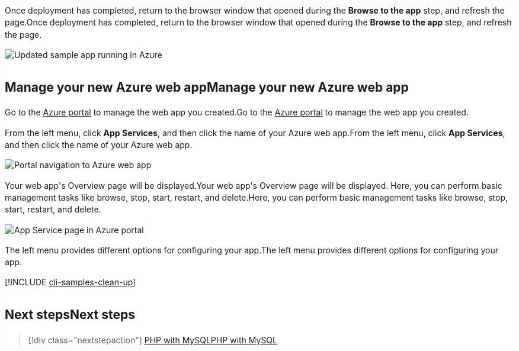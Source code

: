 <span data-ttu-id="b0b70-149">Once deployment has completed, return to the browser window that opened during the **Browse to the app** step, and refresh the page.</span><span class="sxs-lookup"><span data-stu-id="b0b70-149">Once deployment has completed, return to the browser window that opened during the **Browse to the app** step, and refresh the page.</span></span>

![Updated sample app running in Azure](media/app-service-web-get-started-php/hello-azure-in-browser.png)

## <a name="manage-your-new-azure-web-app"></a><span data-ttu-id="b0b70-151">Manage your new Azure web app</span><span class="sxs-lookup"><span data-stu-id="b0b70-151">Manage your new Azure web app</span></span>

<span data-ttu-id="b0b70-152">Go to the <a href="https://portal.azure.com" target="_blank">Azure portal</a> to manage the web app you created.</span><span class="sxs-lookup"><span data-stu-id="b0b70-152">Go to the <a href="https://portal.azure.com" target="_blank">Azure portal</a> to manage the web app you created.</span></span>

<span data-ttu-id="b0b70-153">From the left menu, click **App Services**, and then click the name of your Azure web app.</span><span class="sxs-lookup"><span data-stu-id="b0b70-153">From the left menu, click **App Services**, and then click the name of your Azure web app.</span></span>

![Portal navigation to Azure web app](./media/app-service-web-get-started-php/php-docs-hello-world-app-service-list.png)

<span data-ttu-id="b0b70-155">Your web app's Overview page will be displayed.</span><span class="sxs-lookup"><span data-stu-id="b0b70-155">Your web app's Overview page will be displayed.</span></span> <span data-ttu-id="b0b70-156">Here, you can perform basic management tasks like browse, stop, start, restart, and delete.</span><span class="sxs-lookup"><span data-stu-id="b0b70-156">Here, you can perform basic management tasks like browse, stop, start, restart, and delete.</span></span>

![App Service page in Azure portal](media/app-service-web-get-started-php/php-docs-hello-world-app-service-detail.png)

<span data-ttu-id="b0b70-158">The left menu provides different options for configuring your app.</span><span class="sxs-lookup"><span data-stu-id="b0b70-158">The left menu provides different options for configuring your app.</span></span> 

[!INCLUDE [cli-samples-clean-up](../../includes/cli-samples-clean-up.md)]

## <a name="next-steps"></a><span data-ttu-id="b0b70-159">Next steps</span><span class="sxs-lookup"><span data-stu-id="b0b70-159">Next steps</span></span>

> [!div class="nextstepaction"]
> [<span data-ttu-id="b0b70-160">PHP with MySQL</span><span class="sxs-lookup"><span data-stu-id="b0b70-160">PHP with MySQL</span></span>](app-service-web-tutorial-php-mysql.md)
